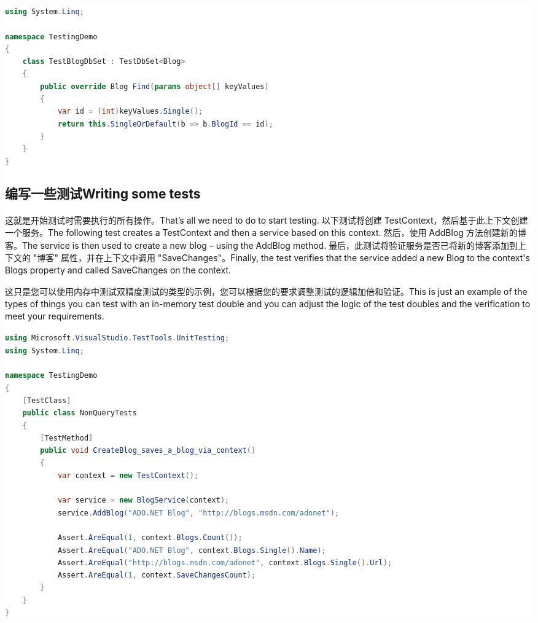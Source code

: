 ``` csharp
using System.Linq;

namespace TestingDemo
{
    class TestBlogDbSet : TestDbSet<Blog>
    {
        public override Blog Find(params object[] keyValues)
        {
            var id = (int)keyValues.Single();
            return this.SingleOrDefault(b => b.BlogId == id);
        }
    }
}
```  

## <a name="writing-some-tests"></a><span data-ttu-id="1c3c1-157">编写一些测试</span><span class="sxs-lookup"><span data-stu-id="1c3c1-157">Writing some tests</span></span>  

<span data-ttu-id="1c3c1-158">这就是开始测试时需要执行的所有操作。</span><span class="sxs-lookup"><span data-stu-id="1c3c1-158">That’s all we need to do to start testing.</span></span> <span data-ttu-id="1c3c1-159">以下测试将创建 TestContext，然后基于此上下文创建一个服务。</span><span class="sxs-lookup"><span data-stu-id="1c3c1-159">The following test creates a TestContext and then a service based on this context.</span></span> <span data-ttu-id="1c3c1-160">然后，使用 AddBlog 方法创建新的博客。</span><span class="sxs-lookup"><span data-stu-id="1c3c1-160">The service is then used to create a new blog – using the AddBlog method.</span></span> <span data-ttu-id="1c3c1-161">最后，此测试将验证服务是否已将新的博客添加到上下文的 "博客" 属性，并在上下文中调用 "SaveChanges"。</span><span class="sxs-lookup"><span data-stu-id="1c3c1-161">Finally, the test verifies that the service added a new Blog to the context's Blogs property and called SaveChanges on the context.</span></span>  

<span data-ttu-id="1c3c1-162">这只是您可以使用内存中测试双精度测试的类型的示例，您可以根据您的要求调整测试的逻辑加倍和验证。</span><span class="sxs-lookup"><span data-stu-id="1c3c1-162">This is just an example of the types of things you can test with an in-memory test double and you can adjust the logic of the test doubles and the verification to meet your requirements.</span></span>  

``` csharp
using Microsoft.VisualStudio.TestTools.UnitTesting;
using System.Linq;

namespace TestingDemo
{
    [TestClass]
    public class NonQueryTests
    {
        [TestMethod]
        public void CreateBlog_saves_a_blog_via_context()
        {
            var context = new TestContext();

            var service = new BlogService(context);
            service.AddBlog("ADO.NET Blog", "http://blogs.msdn.com/adonet");

            Assert.AreEqual(1, context.Blogs.Count());
            Assert.AreEqual("ADO.NET Blog", context.Blogs.Single().Name);
            Assert.AreEqual("http://blogs.msdn.com/adonet", context.Blogs.Single().Url);
            Assert.AreEqual(1, context.SaveChangesCount);
        }
    }
}
```  
